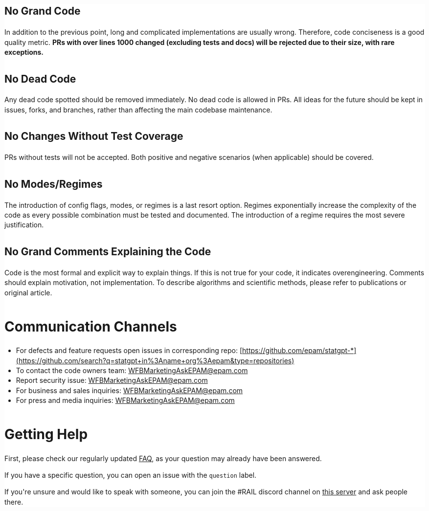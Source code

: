 ## No Grand Code

In addition to the previous point, long and complicated implementations are usually wrong. Therefore, code conciseness
is a good quality metric. **PRs with over lines 1000 changed (excluding tests and docs) will be rejected due to their
size, with rare exceptions.**

## No Dead Code

Any dead code spotted should be removed immediately. No dead code is allowed in PRs. All ideas for the future should be
kept in issues, forks, and branches, rather than affecting the main codebase maintenance.

## No Changes Without Test Coverage

PRs without tests will not be accepted. Both positive and negative scenarios (when applicable) should be covered.

## No Modes/Regimes

The introduction of config flags, modes, or regimes is a last resort option. Regimes exponentially increase the
complexity of the code as every possible combination must be tested and documented. The introduction of a regime
requires the most severe justification.

## No Grand Comments Explaining the Code

Code is the most formal and explicit way to explain things. If this is not true for your code, it indicates
overengineering. Comments should explain motivation, not implementation. To describe algorithms and scientific methods,
please refer to publications or original article.

# Communication Channels

- For defects and feature requests open issues in corresponding
  repo: [https://github.com/epam/statgpt-*](https://github.com/search?q=statgpt+in%3Aname+org%3Aepam&type=repositories)
- To contact the code owners team: WFBMarketingAskEPAM@epam.com
- Report security issue: WFBMarketingAskEPAM@epam.com
- For business and sales inquiries: WFBMarketingAskEPAM@epam.com
- For press and media inquiries: WFBMarketingAskEPAM@epam.com

# Getting Help

First, please check our regularly updated [FAQ](), as your question may already have been answered.

If you have a specific question, you can open an issue with the `question` label.

If you're unsure and would like to speak with someone, you can join the #RAIL discord channel
on [this server](https://discord.gg/3TPc4zV4gS) and ask people there.
